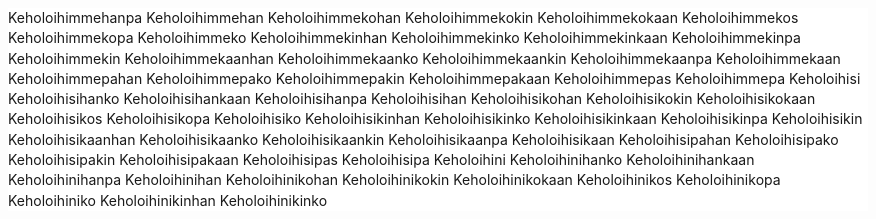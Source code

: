 Keholoihimmehanpa
Keholoihimmehan
Keholoihimmekohan
Keholoihimmekokin
Keholoihimmekokaan
Keholoihimmekos
Keholoihimmekopa
Keholoihimmeko
Keholoihimmekinhan
Keholoihimmekinko
Keholoihimmekinkaan
Keholoihimmekinpa
Keholoihimmekin
Keholoihimmekaanhan
Keholoihimmekaanko
Keholoihimmekaankin
Keholoihimmekaanpa
Keholoihimmekaan
Keholoihimmepahan
Keholoihimmepako
Keholoihimmepakin
Keholoihimmepakaan
Keholoihimmepas
Keholoihimmepa
Keholoihisi
Keholoihisihanko
Keholoihisihankaan
Keholoihisihanpa
Keholoihisihan
Keholoihisikohan
Keholoihisikokin
Keholoihisikokaan
Keholoihisikos
Keholoihisikopa
Keholoihisiko
Keholoihisikinhan
Keholoihisikinko
Keholoihisikinkaan
Keholoihisikinpa
Keholoihisikin
Keholoihisikaanhan
Keholoihisikaanko
Keholoihisikaankin
Keholoihisikaanpa
Keholoihisikaan
Keholoihisipahan
Keholoihisipako
Keholoihisipakin
Keholoihisipakaan
Keholoihisipas
Keholoihisipa
Keholoihini
Keholoihinihanko
Keholoihinihankaan
Keholoihinihanpa
Keholoihinihan
Keholoihinikohan
Keholoihinikokin
Keholoihinikokaan
Keholoihinikos
Keholoihinikopa
Keholoihiniko
Keholoihinikinhan
Keholoihinikinko